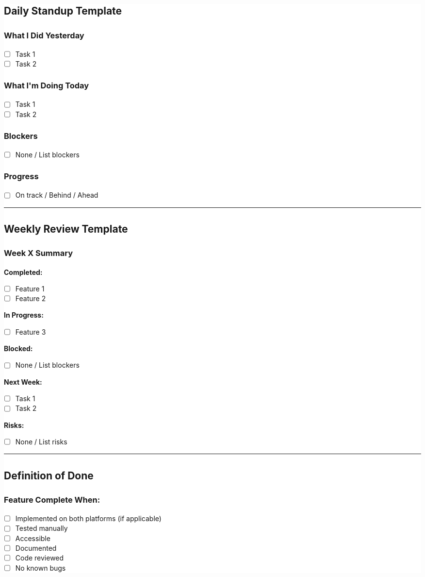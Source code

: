 
## Daily Standup Template

### What I Did Yesterday
- [ ] Task 1
- [ ] Task 2

### What I'm Doing Today
- [ ] Task 1
- [ ] Task 2

### Blockers
- [ ] None / List blockers

### Progress
- [ ] On track / Behind / Ahead

---

## Weekly Review Template

### Week X Summary
**Completed:**
- [ ] Feature 1
- [ ] Feature 2

**In Progress:**
- [ ] Feature 3

**Blocked:**
- [ ] None / List blockers

**Next Week:**
- [ ] Task 1
- [ ] Task 2

**Risks:**
- [ ] None / List risks

---

## Definition of Done

### Feature Complete When:
- [ ] Implemented on both platforms (if applicable)
- [ ] Tested manually
- [ ] Accessible
- [ ] Documented
- [ ] Code reviewed
- [ ] No known bugs

